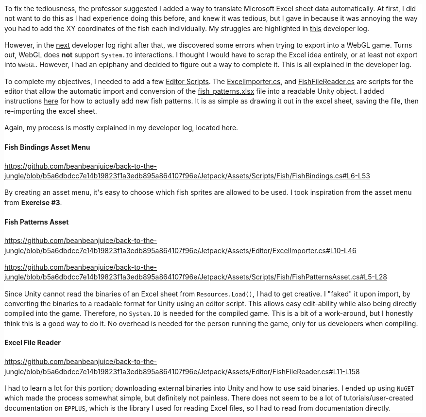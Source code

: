 To fix the tediousness, the professor suggested I added a way to translate Microsoft Excel sheet data automatically. At first, I did not want to do this as I had experience doing this before, and knew it was tedious, but I gave in because it was annoying the way you had to add the XY coordinates of the fish each individually. My struggles are highlighted in [this](./developer_logs/William.md#june-9-2023) developer log.

However, in the [next](./developer_logs/William.md#june-12-2023) developer log right after that, we discovered some errors when trying to export into a WebGL game. Turns out, WebGL does **not** support `System.IO` interactions. I thought I would have to scrap the Excel idea entirely, or at least not export into `WebGL`. However, I had an epiphany and decided to figure out a way to complete it. This is all explained in the developer log.

To complete my objectives, I needed to add a few [Editor Scripts](https://learn.unity.com/tutorial/editor-scripting). The [ExcelImporter.cs](https://github.com/beanbeanjuice/back-to-the-jungle/blob/b5a6dbdcc7e14b19823f1a3edb895a864107f96e/Jetpack/Assets/Editor/ExcelImporter.cs), and [FishFileReader.cs](https://github.com/beanbeanjuice/back-to-the-jungle/blob/b5a6dbdcc7e14b19823f1a3edb895a864107f96e/Jetpack/Assets/Editor/FishFileReader.cs) are scripts for the editor that allow the automatic import and conversion of the [fish_patterns.xlsx](https://github.com/beanbeanjuice/back-to-the-jungle/blob/b5a6dbdcc7e14b19823f1a3edb895a864107f96e/Jetpack/Assets/Resources/Patterns/Fish/fish_patterns.xlsx) file into a readable Unity object. I added instructions [here](https://github.com/beanbeanjuice/back-to-the-jungle/blob/b5a6dbdcc7e14b19823f1a3edb895a864107f96e/Jetpack/Assets/Resources/Patterns/Fish/How%20to%20Add%20Fish%20Patterns.md) for how to actually add new fish patterns. It is as simple as drawing it out in the excel sheet, saving the file, then re-importing the excel sheet.

Again, my process is mostly explained in my developer log, located [here](./developer_logs/William.md).

#### Fish Bindings Asset Menu
https://github.com/beanbeanjuice/back-to-the-jungle/blob/b5a6dbdcc7e14b19823f1a3edb895a864107f96e/Jetpack/Assets/Scripts/Fish/FishBindings.cs#L6-L53

By creating an asset menu, it's easy to choose which fish sprites are allowed to be used. I took inspiration from the asset menu from **Exercise #3**.

#### Fish Patterns Asset
https://github.com/beanbeanjuice/back-to-the-jungle/blob/b5a6dbdcc7e14b19823f1a3edb895a864107f96e/Jetpack/Assets/Editor/ExcelImporter.cs#L10-L46

https://github.com/beanbeanjuice/back-to-the-jungle/blob/b5a6dbdcc7e14b19823f1a3edb895a864107f96e/Jetpack/Assets/Scripts/Fish/FishPatternsAsset.cs#L5-L28

Since Unity cannot read the binaries of an Excel sheet from `Resources.Load()`, I had to get creative. I "faked" it upon import, by converting the binaries to a readable format for Unity using an editor script. This allows easy edit-ability while also being directly compiled into the game. Therefore, no `System.IO` is needed for the compiled game. This is a bit of a work-around, but I honestly think this is a good way to do it. No overhead is needed for the person running the game, only for us developers when compiling.

#### Excel File Reader
https://github.com/beanbeanjuice/back-to-the-jungle/blob/b5a6dbdcc7e14b19823f1a3edb895a864107f96e/Jetpack/Assets/Editor/FishFileReader.cs#L11-L158

I had to learn a lot for this portion; downloading external binaries into Unity and how to use said binaries. I ended up using `NuGET` which made the process somewhat simple, but definitely not painless. There does not seem to be a lot of tutorials/user-created documentation on `EPPLUS`, which is the library I used for reading Excel files, so I had to read from documentation directly.
